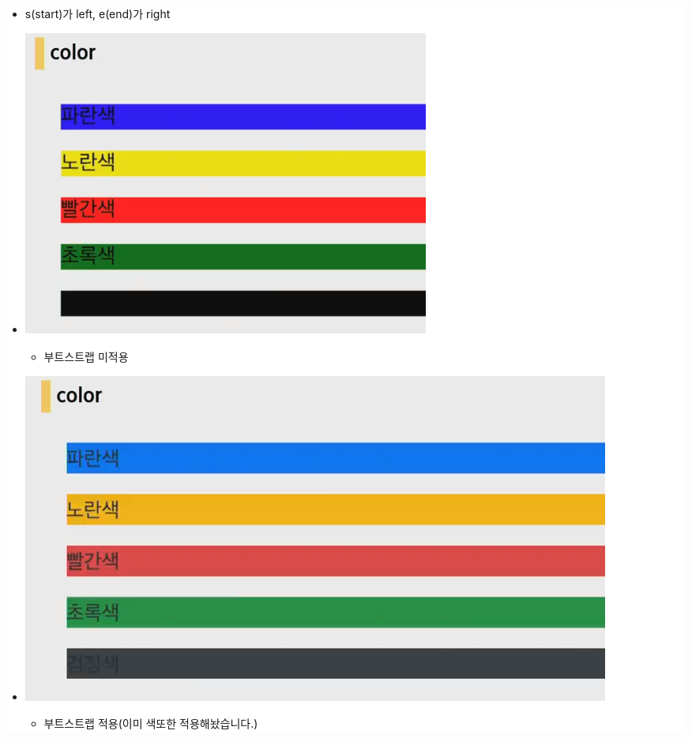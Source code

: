   - s(start)가 left, e(end)가 right

- ![image-20210203143659926](note.assets/image-20210203143659926.png)

  - 부트스트랩 미적용

- ![image-20210203143712252](note.assets/image-20210203143712252.png)

  - 부트스트랩 적용(이미 색또한 적용해놨습니다.)
